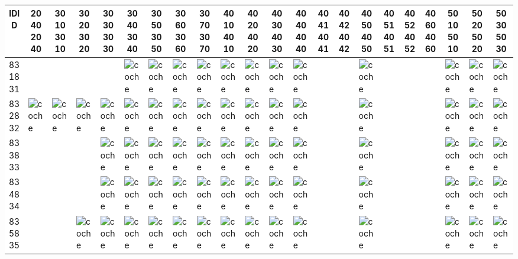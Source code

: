 |<span data-ttu-id="ba692-733">ID</span><span class="sxs-lookup"><span data-stu-id="ba692-733">ID</span></span>|<span data-ttu-id="ba692-734">2040</span><span class="sxs-lookup"><span data-stu-id="ba692-734">2040</span></span>|<span data-ttu-id="ba692-735">3010</span><span class="sxs-lookup"><span data-stu-id="ba692-735">3010</span></span>|<span data-ttu-id="ba692-736">3020</span><span class="sxs-lookup"><span data-stu-id="ba692-736">3020</span></span>|<span data-ttu-id="ba692-737">3030</span><span class="sxs-lookup"><span data-stu-id="ba692-737">3030</span></span>|<span data-ttu-id="ba692-738">3040</span><span class="sxs-lookup"><span data-stu-id="ba692-738">3040</span></span>|<span data-ttu-id="ba692-739">3050</span><span class="sxs-lookup"><span data-stu-id="ba692-739">3050</span></span>|<span data-ttu-id="ba692-740">3060</span><span class="sxs-lookup"><span data-stu-id="ba692-740">3060</span></span>|<span data-ttu-id="ba692-741">3070</span><span class="sxs-lookup"><span data-stu-id="ba692-741">3070</span></span>|<span data-ttu-id="ba692-742">4010</span><span class="sxs-lookup"><span data-stu-id="ba692-742">4010</span></span>|<span data-ttu-id="ba692-743">4020</span><span class="sxs-lookup"><span data-stu-id="ba692-743">4020</span></span>|<span data-ttu-id="ba692-744">4030</span><span class="sxs-lookup"><span data-stu-id="ba692-744">4030</span></span>|<span data-ttu-id="ba692-745">4040</span><span class="sxs-lookup"><span data-stu-id="ba692-745">4040</span></span>|<span data-ttu-id="ba692-746">4041</span><span class="sxs-lookup"><span data-stu-id="ba692-746">4041</span></span>|<span data-ttu-id="ba692-747">4042</span><span class="sxs-lookup"><span data-stu-id="ba692-747">4042</span></span>|<span data-ttu-id="ba692-748">4050</span><span class="sxs-lookup"><span data-stu-id="ba692-748">4050</span></span>|<span data-ttu-id="ba692-749">4051</span><span class="sxs-lookup"><span data-stu-id="ba692-749">4051</span></span>|<span data-ttu-id="ba692-750">4052</span><span class="sxs-lookup"><span data-stu-id="ba692-750">4052</span></span>|<span data-ttu-id="ba692-751">4060</span><span class="sxs-lookup"><span data-stu-id="ba692-751">4060</span></span>|<span data-ttu-id="ba692-752">5010</span><span class="sxs-lookup"><span data-stu-id="ba692-752">5010</span></span>|<span data-ttu-id="ba692-753">5020</span><span class="sxs-lookup"><span data-stu-id="ba692-753">5020</span></span>|<span data-ttu-id="ba692-754">5030</span><span class="sxs-lookup"><span data-stu-id="ba692-754">5030</span></span>|  
|--------|----------|----------|----------|----------|----------|----------|----------|----------|----------|----------|----------|----------|----------|----------|----------|----------|----------|----------|----------|----------|----------|  
|<span data-ttu-id="ba692-755">831</span><span class="sxs-lookup"><span data-stu-id="ba692-755">831</span></span>|||||![coche](../core/media/checkmark.gif)|![coche](../core/media/checkmark.gif)|![coche](../core/media/checkmark.gif)|![coche](../core/media/checkmark.gif)|![coche](../core/media/checkmark.gif)|![coche](../core/media/checkmark.gif)|![coche](../core/media/checkmark.gif)|![coche](../core/media/checkmark.gif)|||![coche](../core/media/checkmark.gif)||||![coche](../core/media/checkmark.gif)|![coche](../core/media/checkmark.gif)|![coche](../core/media/checkmark.gif)|  
|<span data-ttu-id="ba692-768">832</span><span class="sxs-lookup"><span data-stu-id="ba692-768">832</span></span>|![coche](../core/media/checkmark.gif)|![coche](../core/media/checkmark.gif)|![coche](../core/media/checkmark.gif)|![coche](../core/media/checkmark.gif)|![coche](../core/media/checkmark.gif)|![coche](../core/media/checkmark.gif)|![coche](../core/media/checkmark.gif)|![coche](../core/media/checkmark.gif)|![coche](../core/media/checkmark.gif)|![coche](../core/media/checkmark.gif)|![coche](../core/media/checkmark.gif)|![coche](../core/media/checkmark.gif)|||![coche](../core/media/checkmark.gif)||||![coche](../core/media/checkmark.gif)|![coche](../core/media/checkmark.gif)|![coche](../core/media/checkmark.gif)|  
|<span data-ttu-id="ba692-785">833</span><span class="sxs-lookup"><span data-stu-id="ba692-785">833</span></span>||||![coche](../core/media/checkmark.gif)|![coche](../core/media/checkmark.gif)|![coche](../core/media/checkmark.gif)|![coche](../core/media/checkmark.gif)|![coche](../core/media/checkmark.gif)|![coche](../core/media/checkmark.gif)|![coche](../core/media/checkmark.gif)|![coche](../core/media/checkmark.gif)|![coche](../core/media/checkmark.gif)|||![coche](../core/media/checkmark.gif)||||![coche](../core/media/checkmark.gif)|![coche](../core/media/checkmark.gif)|![coche](../core/media/checkmark.gif)|  
|<span data-ttu-id="ba692-799">834</span><span class="sxs-lookup"><span data-stu-id="ba692-799">834</span></span>||||![coche](../core/media/checkmark.gif)|![coche](../core/media/checkmark.gif)|![coche](../core/media/checkmark.gif)|![coche](../core/media/checkmark.gif)|![coche](../core/media/checkmark.gif)|![coche](../core/media/checkmark.gif)|![coche](../core/media/checkmark.gif)|![coche](../core/media/checkmark.gif)|![coche](../core/media/checkmark.gif)|||![coche](../core/media/checkmark.gif)||||![coche](../core/media/checkmark.gif)|![coche](../core/media/checkmark.gif)|![coche](../core/media/checkmark.gif)|  
|<span data-ttu-id="ba692-813">835</span><span class="sxs-lookup"><span data-stu-id="ba692-813">835</span></span>|||![coche](../core/media/checkmark.gif)|![coche](../core/media/checkmark.gif)|![coche](../core/media/checkmark.gif)|![coche](../core/media/checkmark.gif)|![coche](../core/media/checkmark.gif)|![coche](../core/media/checkmark.gif)|![coche](../core/media/checkmark.gif)|![coche](../core/media/checkmark.gif)|![coche](../core/media/checkmark.gif)|![coche](../core/media/checkmark.gif)|||![coche](../core/media/checkmark.gif)||||![coche](../core/media/checkmark.gif)|![coche](../core/media/checkmark.gif)|![coche](../core/media/checkmark.gif)|  